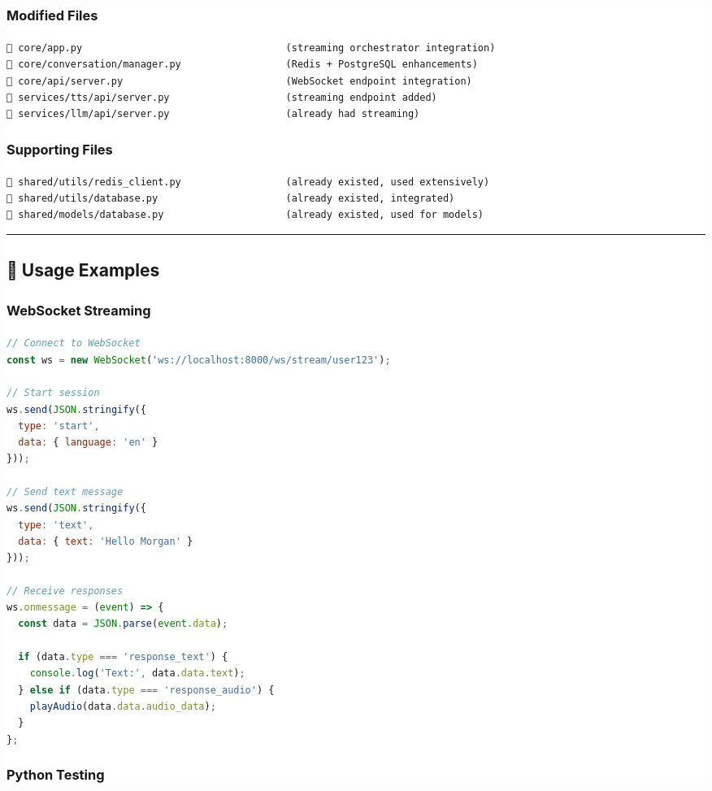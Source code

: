 ### Modified Files
```
📝 core/app.py                                   (streaming orchestrator integration)
📝 core/conversation/manager.py                  (Redis + PostgreSQL enhancements)
📝 core/api/server.py                            (WebSocket endpoint integration)
📝 services/tts/api/server.py                    (streaming endpoint added)
📝 services/llm/api/server.py                    (already had streaming)
```

### Supporting Files  
```
📄 shared/utils/redis_client.py                  (already existed, used extensively)
📄 shared/utils/database.py                      (already existed, integrated)
📄 shared/models/database.py                     (already existed, used for models)
```

---

## 🚀 Usage Examples

### WebSocket Streaming

```javascript
// Connect to WebSocket
const ws = new WebSocket('ws://localhost:8000/ws/stream/user123');

// Start session
ws.send(JSON.stringify({
  type: 'start',
  data: { language: 'en' }
}));

// Send text message
ws.send(JSON.stringify({
  type: 'text',
  data: { text: 'Hello Morgan' }
}));

// Receive responses
ws.onmessage = (event) => {
  const data = JSON.parse(event.data);
  
  if (data.type === 'response_text') {
    console.log('Text:', data.data.text);
  } else if (data.type === 'response_audio') {
    playAudio(data.data.audio_data);
  }
};
```

### Python Testing
